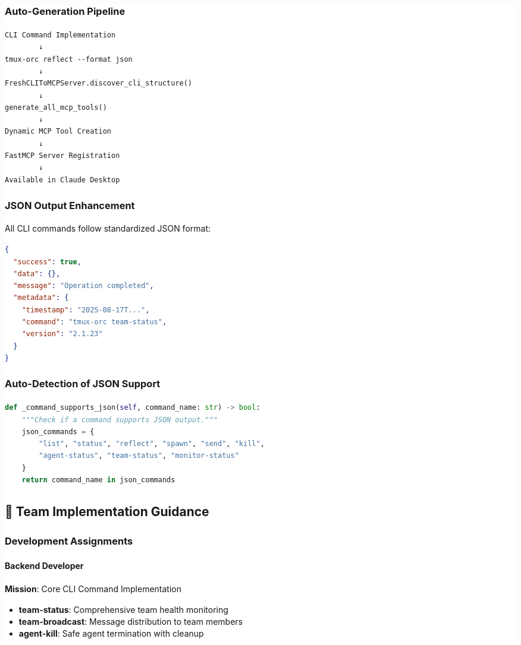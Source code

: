 ### **Auto-Generation Pipeline**

```
CLI Command Implementation
        ↓
tmux-orc reflect --format json
        ↓
FreshCLIToMCPServer.discover_cli_structure()
        ↓
generate_all_mcp_tools()
        ↓
Dynamic MCP Tool Creation
        ↓
FastMCP Server Registration
        ↓
Available in Claude Desktop
```

### **JSON Output Enhancement**

All CLI commands follow standardized JSON format:
```json
{
  "success": true,
  "data": {},
  "message": "Operation completed",
  "metadata": {
    "timestamp": "2025-08-17T...",
    "command": "tmux-orc team-status",
    "version": "2.1.23"
  }
}
```

### **Auto-Detection of JSON Support**
```python
def _command_supports_json(self, command_name: str) -> bool:
    """Check if a command supports JSON output."""
    json_commands = {
        "list", "status", "reflect", "spawn", "send", "kill",
        "agent-status", "team-status", "monitor-status"
    }
    return command_name in json_commands
```

## 👥 Team Implementation Guidance

### **Development Assignments**

#### **Backend Developer**
**Mission**: Core CLI Command Implementation
- **team-status**: Comprehensive team health monitoring
- **team-broadcast**: Message distribution to team members
- **agent-kill**: Safe agent termination with cleanup

